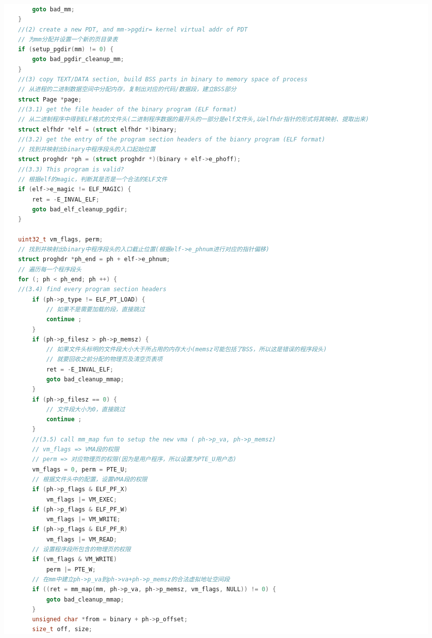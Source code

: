 ```c
        goto bad_mm;
    }
    //(2) create a new PDT, and mm->pgdir= kernel virtual addr of PDT
    // 为mm分配并设置一个新的页目录表
    if (setup_pgdir(mm) != 0) {
        goto bad_pgdir_cleanup_mm;
    }
    //(3) copy TEXT/DATA section, build BSS parts in binary to memory space of process
    // 从进程的二进制数据空间中分配内存，复制出对应的代码/数据段，建立BSS部分
    struct Page *page;
    //(3.1) get the file header of the binary program (ELF format)
    // 从二进制程序中得到ELF格式的文件头(二进制程序数据的最开头的一部分是elf文件头,以elfhdr指针的形式将其映射、提取出来)
    struct elfhdr *elf = (struct elfhdr *)binary;
    //(3.2) get the entry of the program section headers of the bianry program (ELF format)
    // 找到并映射出binary中程序段头的入口起始位置
    struct proghdr *ph = (struct proghdr *)(binary + elf->e_phoff);
    //(3.3) This program is valid?
    // 根据elf的magic，判断其是否是一个合法的ELF文件
    if (elf->e_magic != ELF_MAGIC) {
        ret = -E_INVAL_ELF;
        goto bad_elf_cleanup_pgdir;
    }

    uint32_t vm_flags, perm;
    // 找到并映射出binary中程序段头的入口截止位置(根据elf->e_phnum进行对应的指针偏移)
    struct proghdr *ph_end = ph + elf->e_phnum;
    // 遍历每一个程序段头
    for (; ph < ph_end; ph ++) {
    //(3.4) find every program section headers
        if (ph->p_type != ELF_PT_LOAD) {
            // 如果不是需要加载的段，直接跳过
            continue ;
        }
        if (ph->p_filesz > ph->p_memsz) {
            // 如果文件头标明的文件段大小大于所占用的内存大小(memsz可能包括了BSS，所以这是错误的程序段头)
            // 就要回收之前分配的物理页及清空页表项
            ret = -E_INVAL_ELF;
            goto bad_cleanup_mmap;
        }
        if (ph->p_filesz == 0) {
            // 文件段大小为0，直接跳过
            continue ;
        }
        //(3.5) call mm_map fun to setup the new vma ( ph->p_va, ph->p_memsz)
        // vm_flags => VMA段的权限
        // perm => 对应物理页的权限(因为是用户程序，所以设置为PTE_U用户态)
        vm_flags = 0, perm = PTE_U;
        // 根据文件头中的配置，设置VMA段的权限
        if (ph->p_flags & ELF_PF_X) 
            vm_flags |= VM_EXEC;
        if (ph->p_flags & ELF_PF_W) 
            vm_flags |= VM_WRITE;
        if (ph->p_flags & ELF_PF_R) 
            vm_flags |= VM_READ;
        // 设置程序段所包含的物理页的权限
        if (vm_flags & VM_WRITE) 
            perm |= PTE_W;
        // 在mm中建立ph->p_va到ph->va+ph->p_memsz的合法虚拟地址空间段
        if ((ret = mm_map(mm, ph->p_va, ph->p_memsz, vm_flags, NULL)) != 0) {
            goto bad_cleanup_mmap;
        }
        unsigned char *from = binary + ph->p_offset;
        size_t off, size;
```